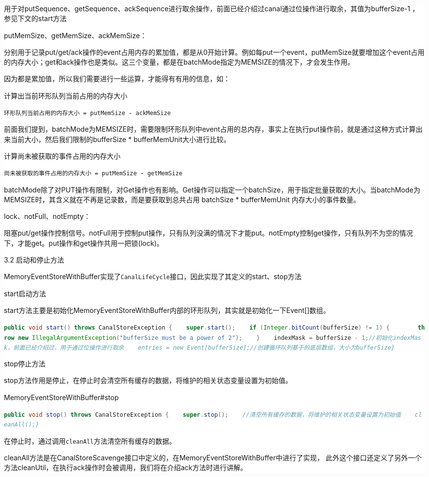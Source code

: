 ​    用于对putSequence、getSequence、ackSequence进行取余操作，前面已经介绍过canal通过位操作进行取余，其值为bufferSize-1 ，参见下文的start方法

putMemSize、getMemSize、ackMemSize：

分别用于记录put/get/ack操作的event占用内存的累加值，都是从0开始计算。例如每put一个event，putMemSize就要增加这个event占用的内存大小；get和ack操作也是类似。这三个变量，都是在batchMode指定为MEMSIZE的情况下，才会发生作用。

因为都是累加值，所以我们需要进行一些运算，才能得有有用的信息，如：

计算出当前环形队列当前占用的内存大小

```plain
环形队列当前占用的内存大小 = putMemSize - ackMemSize
```

前面我们提到，batchMode为MEMSIZE时，需要限制环形队列中event占用的总内存，事实上在执行put操作前，就是通过这种方式计算出来当前大小，然后我们限制的bufferSize * bufferMemUnit大小进行比较。

计算尚未被获取的事件占用的内存大小

```plain
尚未被获取的事件占用的内存大小 = putMemSize - getMemSize
```

batchMode除了对PUT操作有限制，对Get操作也有影响。Get操作可以指定一个batchSize，用于指定批量获取的大小。当batchMode为MEMSIZE时，其含义就在不再是记录数，而是要获取到总共占用 batchSize * bufferMemUnit 内存大小的事件数量。

lock、notFull、notEmpty：

​    阻塞put/get操作控制信号。notFull用于控制put操作，只有队列没满的情况下才能put。notEmpty控制get操作，只有队列不为空的情况下，才能get。put操作和get操作共用一把锁(lock)。

3.2 启动和停止方法

​    MemoryEventStoreWithBuffer实现了`CanalLifeCycle`接口，因此实现了其定义的start、stop方法

start启动方法

​    start方法主要是初始化MemoryEventStoreWithBuffer内部的环形队列，其实就是初始化一下Event[]数组。

```java
public void start() throws CanalStoreException {    super.start();    if (Integer.bitCount(bufferSize) != 1) {        throw new IllegalArgumentException("bufferSize must be a power of 2");    }    indexMask = bufferSize - 1;//初始化indexMask，前面已经介绍过，用于通过位操作进行取余    entries = new Event[bufferSize];//创建循环队列基于的底层数组，大小为bufferSize}
```

stop停止方法

​    stop方法作用是停止，在停止时会清空所有缓存的数据，将维护的相关状态变量设置为初始值。

MemoryEventStoreWithBuffer#stop

```java
public void stop() throws CanalStoreException {    super.stop();    //清空所有缓存的数据，将维护的相关状态变量设置为初始值    cleanAll();}
```

在停止时，通过调用`cleanAll`方法清空所有缓存的数据。

cleanAll方法是在CanalStoreScavenge接口中定义的，在MemoryEventStoreWithBuffer中进行了实现， 此外这个接口还定义了另外一个方法cleanUtil，在执行ack操作时会被调用，我们将在介绍ack方法时进行讲解。
